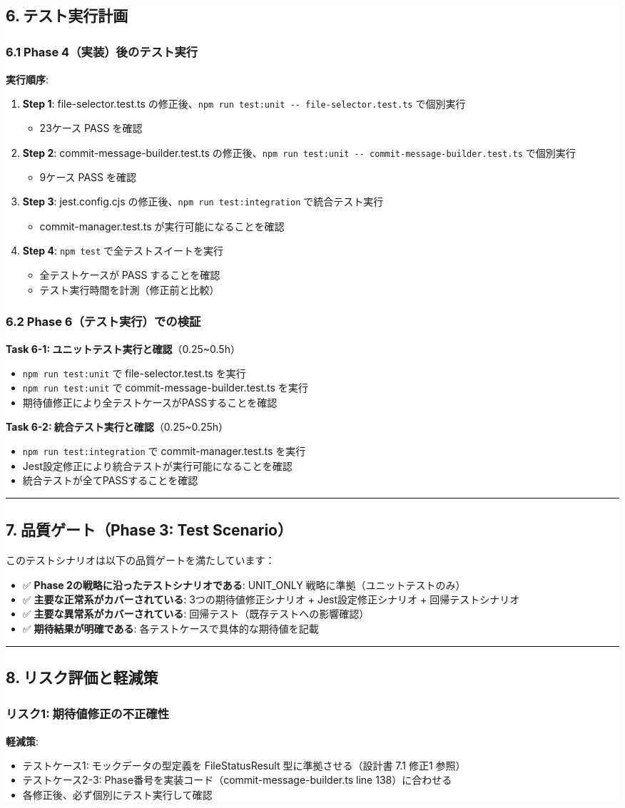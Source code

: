 
## 6. テスト実行計画

### 6.1 Phase 4（実装）後のテスト実行

**実行順序**:
1. **Step 1**: file-selector.test.ts の修正後、`npm run test:unit -- file-selector.test.ts` で個別実行
   - 23ケース PASS を確認

2. **Step 2**: commit-message-builder.test.ts の修正後、`npm run test:unit -- commit-message-builder.test.ts` で個別実行
   - 9ケース PASS を確認

3. **Step 3**: jest.config.cjs の修正後、`npm run test:integration` で統合テスト実行
   - commit-manager.test.ts が実行可能になることを確認

4. **Step 4**: `npm test` で全テストスイートを実行
   - 全テストケースが PASS することを確認
   - テスト実行時間を計測（修正前と比較）

### 6.2 Phase 6（テスト実行）での検証

**Task 6-1: ユニットテスト実行と確認**（0.25~0.5h）
- `npm run test:unit` で file-selector.test.ts を実行
- `npm run test:unit` で commit-message-builder.test.ts を実行
- 期待値修正により全テストケースがPASSすることを確認

**Task 6-2: 統合テスト実行と確認**（0.25~0.25h）
- `npm run test:integration` で commit-manager.test.ts を実行
- Jest設定修正により統合テストが実行可能になることを確認
- 統合テストが全てPASSすることを確認

---

## 7. 品質ゲート（Phase 3: Test Scenario）

このテストシナリオは以下の品質ゲートを満たしています：

- ✅ **Phase 2の戦略に沿ったテストシナリオである**: UNIT_ONLY 戦略に準拠（ユニットテストのみ）
- ✅ **主要な正常系がカバーされている**: 3つの期待値修正シナリオ + Jest設定修正シナリオ + 回帰テストシナリオ
- ✅ **主要な異常系がカバーされている**: 回帰テスト（既存テストへの影響確認）
- ✅ **期待結果が明確である**: 各テストケースで具体的な期待値を記載

---

## 8. リスク評価と軽減策

### リスク1: 期待値修正の不正確性

**軽減策**:
- テストケース1: モックデータの型定義を FileStatusResult 型に準拠させる（設計書 7.1 修正1 参照）
- テストケース2-3: Phase番号を実装コード（commit-message-builder.ts line 138）に合わせる
- 各修正後、必ず個別にテスト実行して確認
